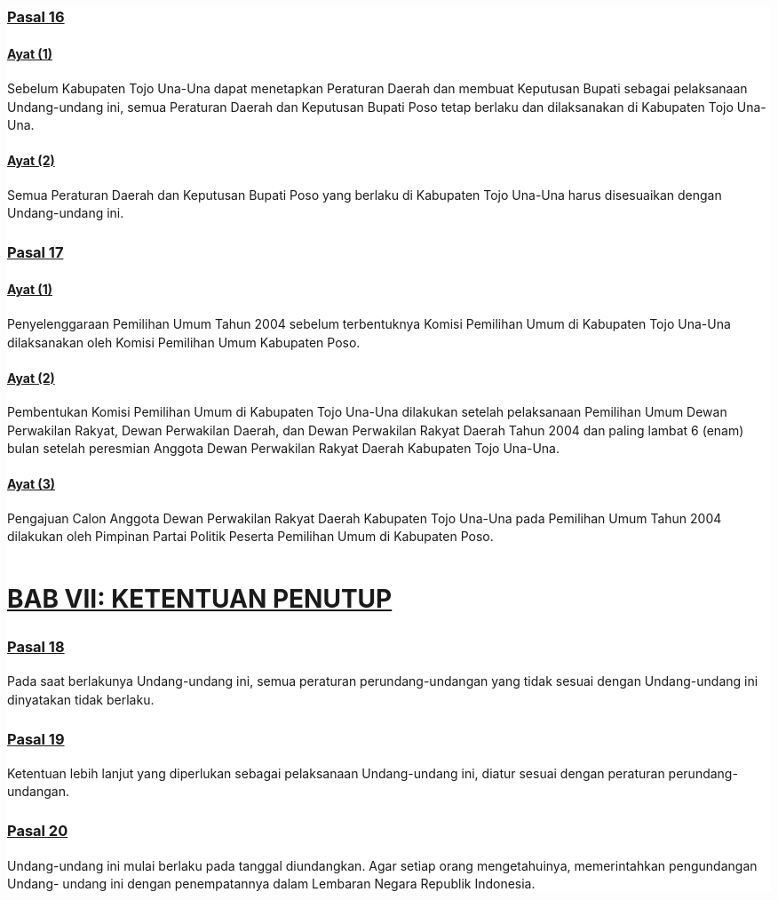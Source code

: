
### [Pasal 16](http://example.org/legal/peraturan/uu/2003/32/pasal/0016)

#### [Ayat (1)](http://example.org/legal/peraturan/uu/2003/32/pasal/0016/versi/20031218/ayat/0001)
Sebelum Kabupaten Tojo Una-Una dapat menetapkan Peraturan Daerah dan membuat Keputusan Bupati sebagai pelaksanaan Undang-undang ini, semua Peraturan Daerah dan Keputusan Bupati Poso tetap berlaku dan dilaksanakan di Kabupaten Tojo Una-Una.

#### [Ayat (2)](http://example.org/legal/peraturan/uu/2003/32/pasal/0016/versi/20031218/ayat/0002)
Semua Peraturan Daerah dan Keputusan Bupati Poso yang berlaku di Kabupaten Tojo Una-Una harus disesuaikan dengan Undang-undang ini.


### [Pasal 17](http://example.org/legal/peraturan/uu/2003/32/pasal/0017)

#### [Ayat (1)](http://example.org/legal/peraturan/uu/2003/32/pasal/0017/versi/20031218/ayat/0001)
Penyelenggaraan Pemilihan Umum Tahun 2004 sebelum terbentuknya Komisi Pemilihan Umum di Kabupaten Tojo Una-Una dilaksanakan oleh Komisi Pemilihan Umum Kabupaten Poso.

#### [Ayat (2)](http://example.org/legal/peraturan/uu/2003/32/pasal/0017/versi/20031218/ayat/0002)
Pembentukan Komisi Pemilihan Umum di Kabupaten Tojo Una-Una dilakukan setelah pelaksanaan Pemilihan Umum Dewan Perwakilan Rakyat, Dewan Perwakilan Daerah, dan Dewan Perwakilan Rakyat Daerah Tahun 2004 dan paling lambat 6 (enam) bulan setelah peresmian Anggota Dewan Perwakilan Rakyat Daerah Kabupaten Tojo Una-Una.

#### [Ayat (3)](http://example.org/legal/peraturan/uu/2003/32/pasal/0017/versi/20031218/ayat/0003)
Pengajuan Calon Anggota Dewan Perwakilan Rakyat Daerah Kabupaten Tojo Una-Una pada Pemilihan Umum Tahun 2004 dilakukan oleh Pimpinan Partai Politik Peserta Pemilihan Umum di Kabupaten Poso.
 


# [BAB VII: KETENTUAN PENUTUP](http://example.org/legal/peraturan/uu/2003/32/bab/0007)

### [Pasal 18](http://example.org/legal/peraturan/uu/2003/32/pasal/0018)
Pada saat berlakunya Undang-undang ini, semua peraturan perundang-undangan yang tidak sesuai dengan Undang-undang ini dinyatakan tidak berlaku.


### [Pasal 19](http://example.org/legal/peraturan/uu/2003/32/pasal/0019)
Ketentuan lebih lanjut yang diperlukan sebagai pelaksanaan Undang-undang ini, diatur sesuai dengan peraturan perundang-undangan.


### [Pasal 20](http://example.org/legal/peraturan/uu/2003/32/pasal/0020)
Undang-undang ini mulai berlaku pada tanggal diundangkan. Agar setiap orang mengetahuinya, memerintahkan pengundangan Undang- undang ini dengan penempatannya dalam Lembaran Negara Republik Indonesia.
 
